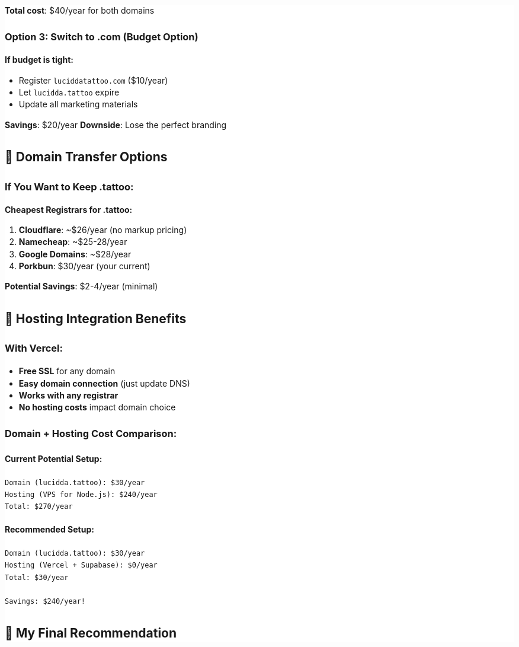 **Total cost**: $40/year for both domains

### Option 3: Switch to .com (Budget Option)
**If budget is tight:**
- Register `luciddatattoo.com` ($10/year)
- Let `lucidda.tattoo` expire
- Update all marketing materials

**Savings**: $20/year
**Downside**: Lose the perfect branding

## 🔄 Domain Transfer Options

### If You Want to Keep .tattoo:

**Cheapest Registrars for .tattoo:**
1. **Cloudflare**: ~$26/year (no markup pricing)
2. **Namecheap**: ~$25-28/year  
3. **Google Domains**: ~$28/year
4. **Porkbun**: $30/year (your current)

**Potential Savings**: $2-4/year (minimal)

## 🌟 Hosting Integration Benefits

### With Vercel:
- **Free SSL** for any domain
- **Easy domain connection** (just update DNS)
- **Works with any registrar**
- **No hosting costs** impact domain choice

### Domain + Hosting Cost Comparison:

#### Current Potential Setup:
```
Domain (lucidda.tattoo): $30/year
Hosting (VPS for Node.js): $240/year
Total: $270/year
```

#### Recommended Setup:
```
Domain (lucidda.tattoo): $30/year
Hosting (Vercel + Supabase): $0/year
Total: $30/year

Savings: $240/year!
```

## 🎯 My Final Recommendation

